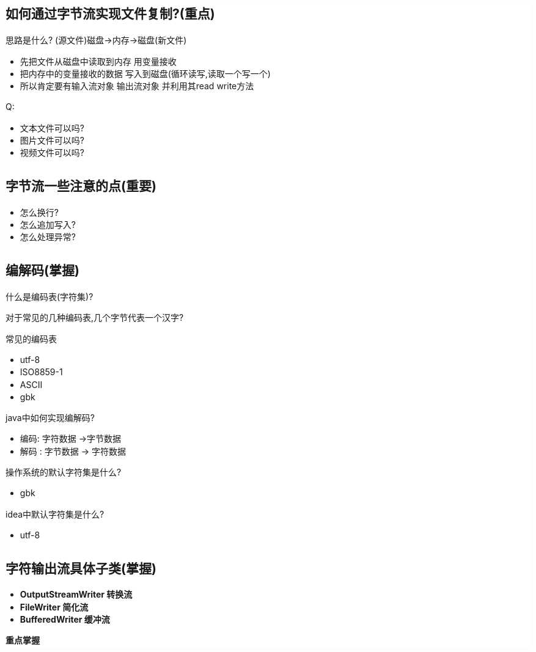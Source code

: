 

## 如何通过字节流实现文件复制?(重点)

思路是什么?  (源文件)磁盘→内存→磁盘(新文件)

- 先把文件从磁盘中读取到内存  用变量接收
- 把内存中的变量接收的数据  写入到磁盘(循环读写,读取一个写一个)
- 所以肯定要有输入流对象 输出流对象 并利用其read   write方法

Q:

- 文本文件可以吗?
- 图片文件可以吗?
- 视频文件可以吗?

## 字节流一些注意的点(重要)

- 怎么换行?
- 怎么追加写入?
- 怎么处理异常?

## 编解码(掌握)

什么是编码表(字符集)?

对于常见的几种编码表,几个字节代表一个汉字? 

常见的编码表

-  utf-8 
-  ISO8859-1 
-  ASCII  
-  gbk

java中如何实现编解码?

- 编码:   字符数据  →字节数据
- 解码 :   字节数据 → 字符数据

操作系统的默认字符集是什么?

- gbk

idea中默认字符集是什么?

- utf-8



## 字符输出流具体子类(掌握)

- **OutputStreamWriter  转换流**
- **FileWriter     简化流**
- **BufferedWriter   缓冲流**

**重点掌握**
